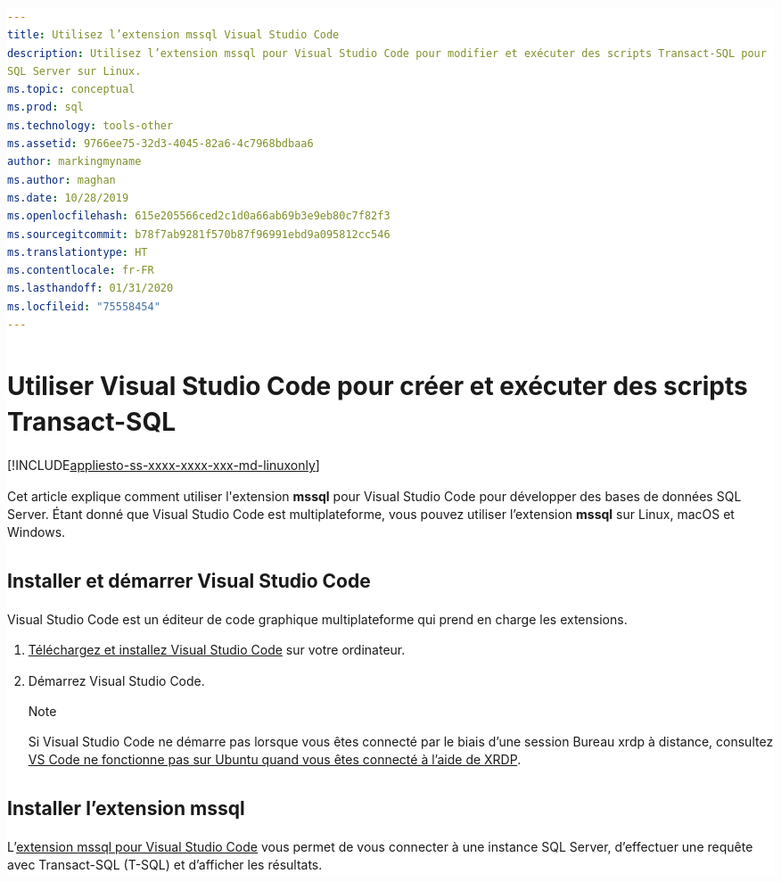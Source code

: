 ```yaml
---
title: Utilisez l’extension mssql Visual Studio Code
description: Utilisez l’extension mssql pour Visual Studio Code pour modifier et exécuter des scripts Transact-SQL pour SQL Server sur Linux.
ms.topic: conceptual
ms.prod: sql
ms.technology: tools-other
ms.assetid: 9766ee75-32d3-4045-82a6-4c7968bdbaa6
author: markingmyname
ms.author: maghan
ms.date: 10/28/2019
ms.openlocfilehash: 615e205566ced2c1d0a66ab69b3e9eb80c7f82f3
ms.sourcegitcommit: b78f7ab9281f570b87f96991ebd9a095812cc546
ms.translationtype: HT
ms.contentlocale: fr-FR
ms.lasthandoff: 01/31/2020
ms.locfileid: "75558454"
---
```

# <a name="use-visual-studio-code-to-create-and-run-transact-sql-scripts"></a>Utiliser Visual Studio Code pour créer et exécuter des scripts Transact-SQL

[!INCLUDE[appliesto-ss-xxxx-xxxx-xxx-md-linuxonly](../includes/appliesto-ss-xxxx-xxxx-xxx-md-linuxonly.md)]

Cet article explique comment utiliser l'extension **mssql** pour Visual Studio Code pour développer des bases de données SQL Server. Étant donné que Visual Studio Code est multiplateforme, vous pouvez utiliser l’extension **mssql** sur Linux, macOS et Windows.

## <a name="install-and-start-visual-studio-code"></a>Installer et démarrer Visual Studio Code

Visual Studio Code est un éditeur de code graphique multiplateforme qui prend en charge les extensions.

1. [Téléchargez et installez Visual Studio Code](https://code.visualstudio.com/) sur votre ordinateur.

2. Démarrez Visual Studio Code.

    >[!NOTE]
    >Si Visual Studio Code ne démarre pas lorsque vous êtes connecté par le biais d’une session Bureau xrdp à distance, consultez [VS Code ne fonctionne pas sur Ubuntu quand vous êtes connecté à l’aide de XRDP](https://github.com/Microsoft/vscode/issues/3451).

## <a name="install-the-mssql-extension"></a>Installer l’extension mssql

L’[extension mssql pour Visual Studio Code](https://aka.ms/mssql-marketplace) vous permet de vous connecter à une instance SQL Server, d’effectuer une requête avec Transact-SQL (T-SQL) et d’afficher les résultats.
